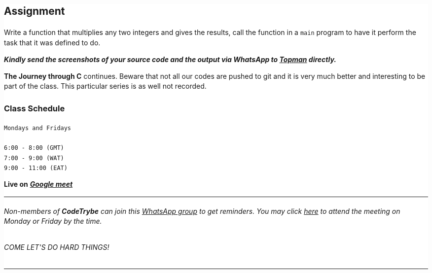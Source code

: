 ## Assignment
Write a function that multiplies any two integers and gives the results, call the function in a `main` program to have it perform the task that it was defined to do.

***Kindly send the screenshots of your source code and the output via WhatsApp to [Topman](https://wa.link/66ef36) directly.***

**The Journey through C** continues. Beware that not all our codes are pushed to git and it is very much better and interesting to be part of the class. This particular series is as well not recorded.

### Class Schedule
```
Mondays and Fridays

6:00 - 8:00 (GMT)
7:00 - 9:00 (WAT)
9:00 - 11:00 (EAT)
```
**Live on** [***Google meet***](http://meet.google.com/qii-wjoz-tte)

-----
###### Non-members of **CodeTrybe** can join this [WhatsApp group](https://chat.whatsapp.com/EIDan9CzMq7Ag6qJBTXh8F) to get reminders. You may click [here](http://meet.google.com/qii-wjoz-tte) to attend the meeting on Monday or Friday by the time.
###### COME LET'S DO HARD THINGS!
-----
